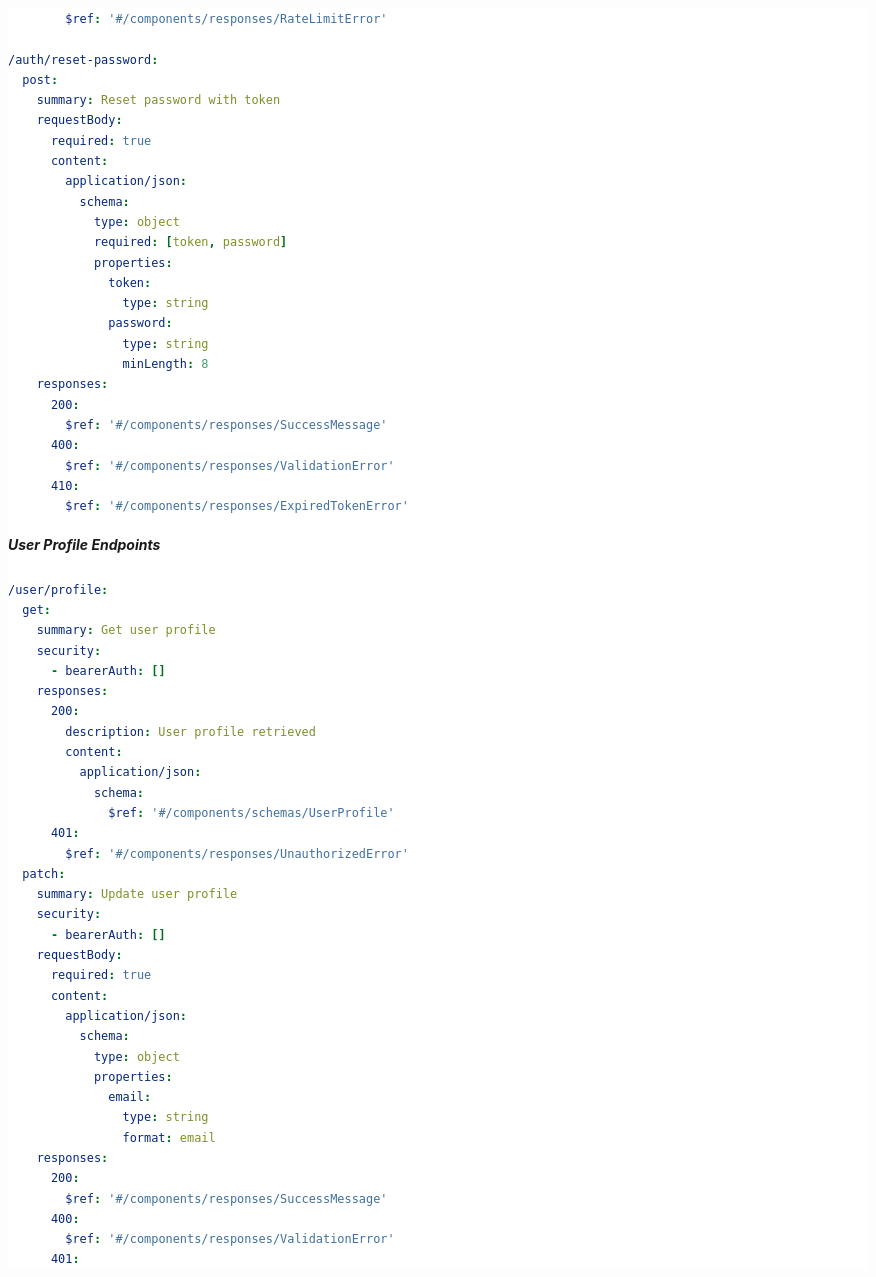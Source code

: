 ```yaml
        $ref: '#/components/responses/RateLimitError'

/auth/reset-password:
  post:
    summary: Reset password with token
    requestBody:
      required: true
      content:
        application/json:
          schema:
            type: object
            required: [token, password]
            properties:
              token:
                type: string
              password:
                type: string
                minLength: 8
    responses:
      200:
        $ref: '#/components/responses/SuccessMessage'
      400:
        $ref: '#/components/responses/ValidationError'
      410:
        $ref: '#/components/responses/ExpiredTokenError'
```

##### User Profile Endpoints
```yaml
/user/profile:
  get:
    summary: Get user profile
    security:
      - bearerAuth: []
    responses:
      200:
        description: User profile retrieved
        content:
          application/json:
            schema:
              $ref: '#/components/schemas/UserProfile'
      401:
        $ref: '#/components/responses/UnauthorizedError'
  patch:
    summary: Update user profile
    security:
      - bearerAuth: []
    requestBody:
      required: true
      content:
        application/json:
          schema:
            type: object
            properties:
              email:
                type: string
                format: email
    responses:
      200:
        $ref: '#/components/responses/SuccessMessage'
      400:
        $ref: '#/components/responses/ValidationError'
      401:
```